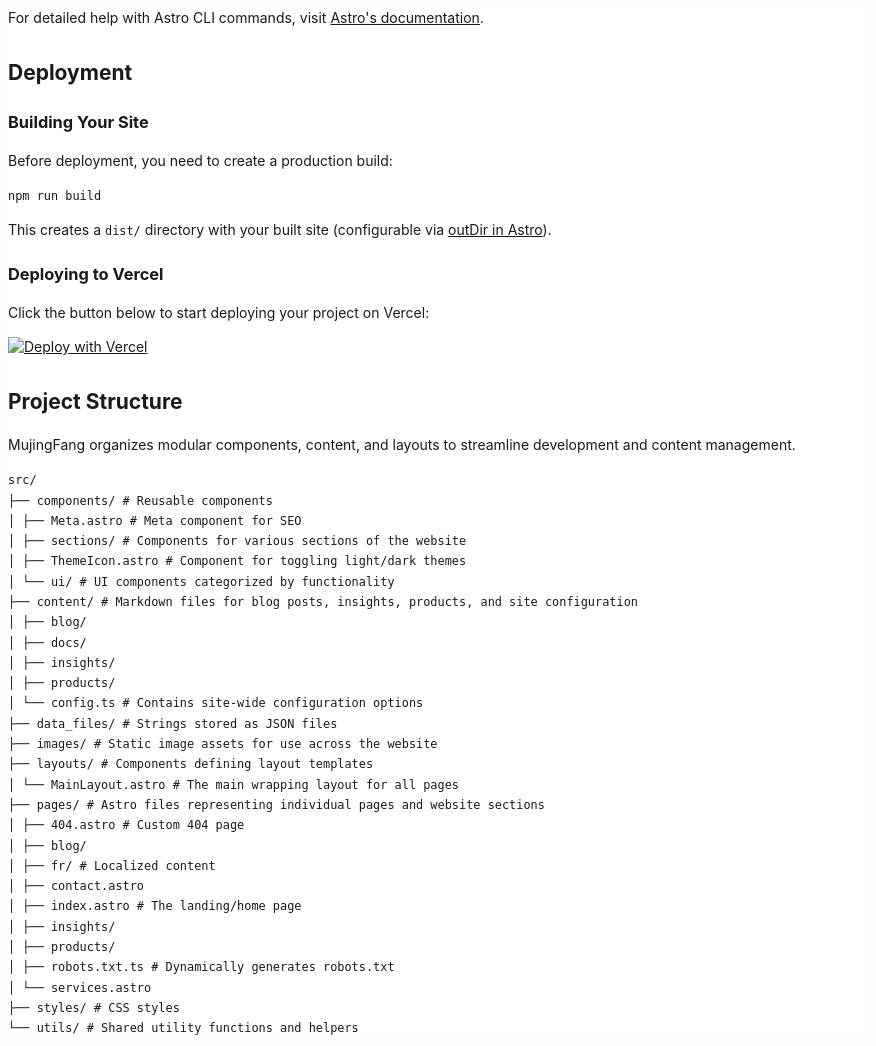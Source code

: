For detailed help with Astro CLI commands, visit [Astro's documentation](https://docs.astro.build/en/reference/cli-reference/).

## Deployment

### Building Your Site

Before deployment, you need to create a production build:

```bash
npm run build
```

This creates a `dist/` directory with your built site (configurable via [outDir in Astro](https://docs.astro.build/en/reference/configuration-reference/#outdir)).

### Deploying to Vercel

Click the button below to start deploying your project on Vercel:

[![Deploy with Vercel](https://vercel.com/button)](https://vercel.com/new/clone?repository-url=https%3A%2F%2Fgithub.com%2Fmearashadowfax%2FScrewFast)

## Project Structure

MujingFang organizes modular components, content, and layouts to streamline development and content management.

```md
src/
├── components/ # Reusable components
│ ├── Meta.astro # Meta component for SEO
│ ├── sections/ # Components for various sections of the website
│ ├── ThemeIcon.astro # Component for toggling light/dark themes
│ └── ui/ # UI components categorized by functionality
├── content/ # Markdown files for blog posts, insights, products, and site configuration
│ ├── blog/
│ ├── docs/  
│ ├── insights/  
│ ├── products/  
│ └── config.ts # Contains site-wide configuration options
├── data_files/ # Strings stored as JSON files
├── images/ # Static image assets for use across the website
├── layouts/ # Components defining layout templates
│ └── MainLayout.astro # The main wrapping layout for all pages
├── pages/ # Astro files representing individual pages and website sections
│ ├── 404.astro # Custom 404 page
│ ├── blog/  
│ ├── fr/ # Localized content
│ ├── contact.astro  
│ ├── index.astro # The landing/home page
│ ├── insights/  
│ ├── products/  
│ ├── robots.txt.ts # Dynamically generates robots.txt
│ └── services.astro
├── styles/ # CSS styles
└── utils/ # Shared utility functions and helpers
```
